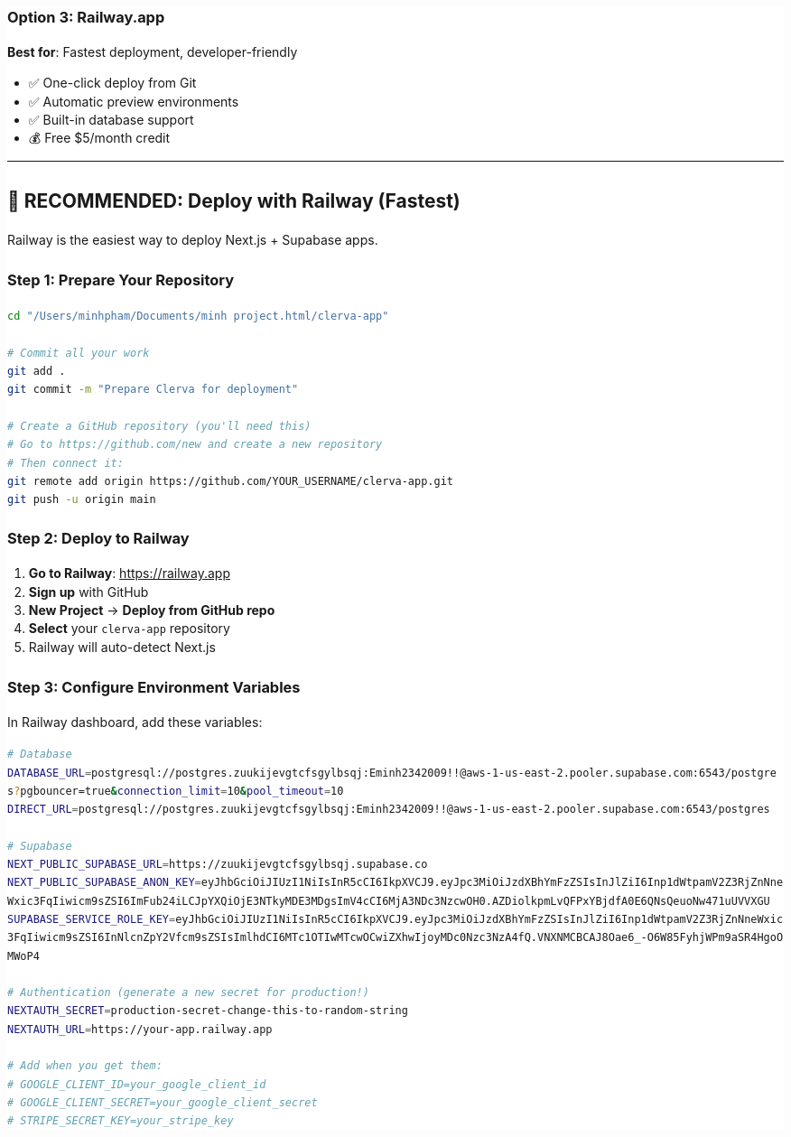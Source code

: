 ### Option 3: Railway.app
**Best for**: Fastest deployment, developer-friendly
- ✅ One-click deploy from Git
- ✅ Automatic preview environments
- ✅ Built-in database support
- 💰 Free $5/month credit

---

## 🚂 RECOMMENDED: Deploy with Railway (Fastest)

Railway is the easiest way to deploy Next.js + Supabase apps.

### Step 1: Prepare Your Repository

```bash
cd "/Users/minhpham/Documents/minh project.html/clerva-app"

# Commit all your work
git add .
git commit -m "Prepare Clerva for deployment"

# Create a GitHub repository (you'll need this)
# Go to https://github.com/new and create a new repository
# Then connect it:
git remote add origin https://github.com/YOUR_USERNAME/clerva-app.git
git push -u origin main
```

### Step 2: Deploy to Railway

1. **Go to Railway**: https://railway.app
2. **Sign up** with GitHub
3. **New Project** → **Deploy from GitHub repo**
4. **Select** your `clerva-app` repository
5. Railway will auto-detect Next.js

### Step 3: Configure Environment Variables

In Railway dashboard, add these variables:

```bash
# Database
DATABASE_URL=postgresql://postgres.zuukijevgtcfsgylbsqj:Eminh2342009!!@aws-1-us-east-2.pooler.supabase.com:6543/postgres?pgbouncer=true&connection_limit=10&pool_timeout=10
DIRECT_URL=postgresql://postgres.zuukijevgtcfsgylbsqj:Eminh2342009!!@aws-1-us-east-2.pooler.supabase.com:6543/postgres

# Supabase
NEXT_PUBLIC_SUPABASE_URL=https://zuukijevgtcfsgylbsqj.supabase.co
NEXT_PUBLIC_SUPABASE_ANON_KEY=eyJhbGciOiJIUzI1NiIsInR5cCI6IkpXVCJ9.eyJpc3MiOiJzdXBhYmFzZSIsInJlZiI6Inp1dWtpamV2Z3RjZnNneWxic3FqIiwicm9sZSI6ImFub24iLCJpYXQiOjE3NTkyMDE3MDgsImV4cCI6MjA3NDc3NzcwOH0.AZDiolkpmLvQFPxYBjdfA0E6QNsQeuoNw471uUVVXGU
SUPABASE_SERVICE_ROLE_KEY=eyJhbGciOiJIUzI1NiIsInR5cCI6IkpXVCJ9.eyJpc3MiOiJzdXBhYmFzZSIsInJlZiI6Inp1dWtpamV2Z3RjZnNneWxic3FqIiwicm9sZSI6InNlcnZpY2Vfcm9sZSIsImlhdCI6MTc1OTIwMTcwOCwiZXhwIjoyMDc0Nzc3NzA4fQ.VNXNMCBCAJ8Oae6_-O6W85FyhjWPm9aSR4HgoOMWoP4

# Authentication (generate a new secret for production!)
NEXTAUTH_SECRET=production-secret-change-this-to-random-string
NEXTAUTH_URL=https://your-app.railway.app

# Add when you get them:
# GOOGLE_CLIENT_ID=your_google_client_id
# GOOGLE_CLIENT_SECRET=your_google_client_secret
# STRIPE_SECRET_KEY=your_stripe_key
```
